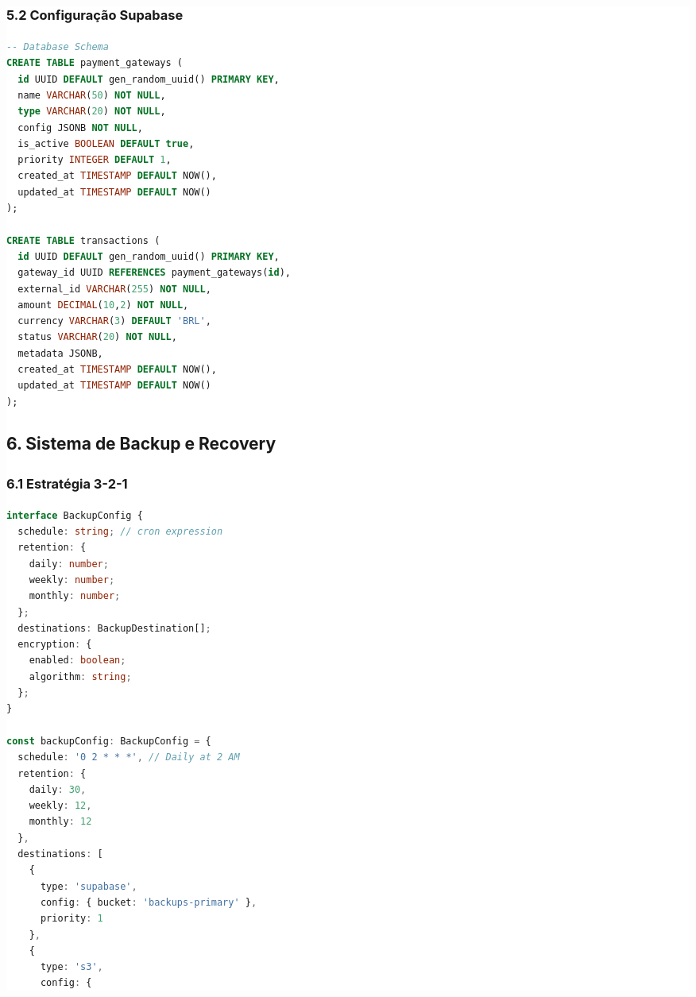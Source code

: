 ### 5.2 Configuração Supabase

```sql
-- Database Schema
CREATE TABLE payment_gateways (
  id UUID DEFAULT gen_random_uuid() PRIMARY KEY,
  name VARCHAR(50) NOT NULL,
  type VARCHAR(20) NOT NULL,
  config JSONB NOT NULL,
  is_active BOOLEAN DEFAULT true,
  priority INTEGER DEFAULT 1,
  created_at TIMESTAMP DEFAULT NOW(),
  updated_at TIMESTAMP DEFAULT NOW()
);

CREATE TABLE transactions (
  id UUID DEFAULT gen_random_uuid() PRIMARY KEY,
  gateway_id UUID REFERENCES payment_gateways(id),
  external_id VARCHAR(255) NOT NULL,
  amount DECIMAL(10,2) NOT NULL,
  currency VARCHAR(3) DEFAULT 'BRL',
  status VARCHAR(20) NOT NULL,
  metadata JSONB,
  created_at TIMESTAMP DEFAULT NOW(),
  updated_at TIMESTAMP DEFAULT NOW()
);
```

## 6. Sistema de Backup e Recovery

### 6.1 Estratégia 3-2-1

```typescript
interface BackupConfig {
  schedule: string; // cron expression
  retention: {
    daily: number;
    weekly: number;
    monthly: number;
  };
  destinations: BackupDestination[];
  encryption: {
    enabled: boolean;
    algorithm: string;
  };
}

const backupConfig: BackupConfig = {
  schedule: '0 2 * * *', // Daily at 2 AM
  retention: {
    daily: 30,
    weekly: 12,
    monthly: 12
  },
  destinations: [
    {
      type: 'supabase',
      config: { bucket: 'backups-primary' },
      priority: 1
    },
    {
      type: 's3',
      config: { 
```